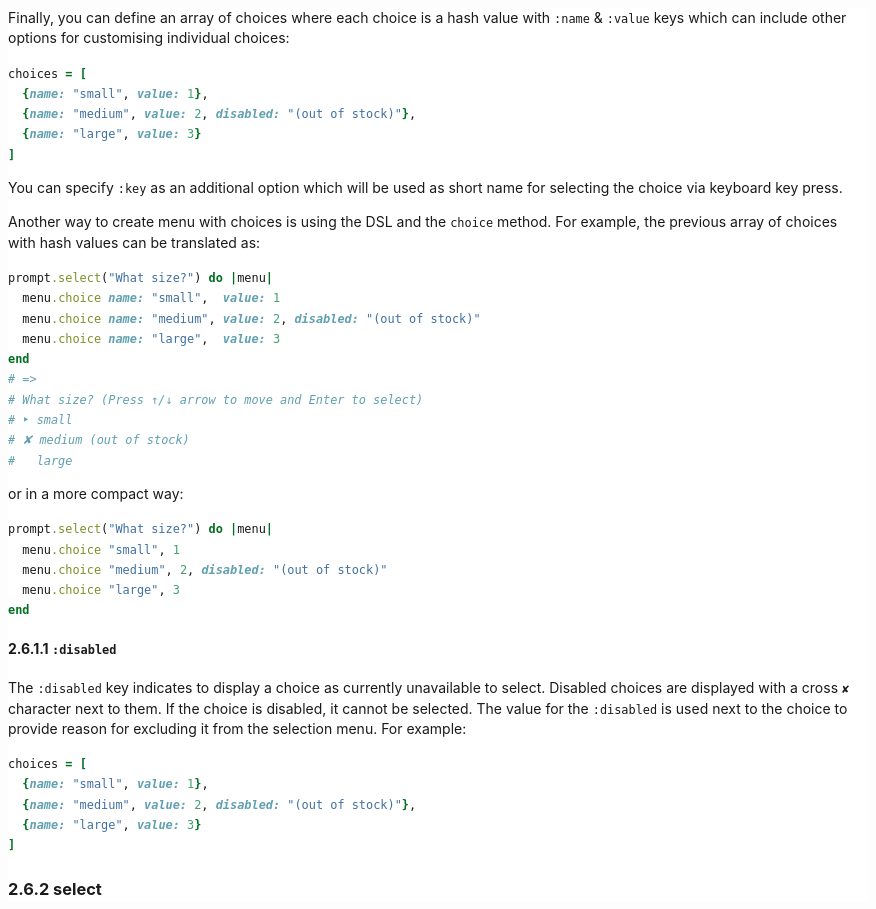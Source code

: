 Finally, you can define an array of choices where each choice is a hash value with `:name` & `:value` keys which can include other options for customising individual choices:

```ruby
choices = [
  {name: "small", value: 1},
  {name: "medium", value: 2, disabled: "(out of stock)"},
  {name: "large", value: 3}
]
```

You can specify `:key` as an additional option which will be used as short name for selecting the choice via keyboard key press.

Another way to create menu with choices is using the DSL and the `choice` method. For example, the previous array of choices with hash values can be translated as:

```ruby
prompt.select("What size?") do |menu|
  menu.choice name: "small",  value: 1
  menu.choice name: "medium", value: 2, disabled: "(out of stock)"
  menu.choice name: "large",  value: 3
end
# =>
# What size? (Press ↑/↓ arrow to move and Enter to select)
# ‣ small
# ✘ medium (out of stock)
#   large
```

or in a more compact way:

```ruby
prompt.select("What size?") do |menu|
  menu.choice "small", 1
  menu.choice "medium", 2, disabled: "(out of stock)"
  menu.choice "large", 3
end
```

#### 2.6.1.1 `:disabled`

The `:disabled` key indicates to display a choice as currently unavailable to select. Disabled choices are displayed with a cross `✘` character next to them. If the choice is disabled, it cannot be selected. The value for the `:disabled` is used next to the choice to provide reason for excluding it from the selection menu. For example:

```ruby
choices = [
  {name: "small", value: 1},
  {name: "medium", value: 2, disabled: "(out of stock)"},
  {name: "large", value: 3}
]
```

### 2.6.2 select
